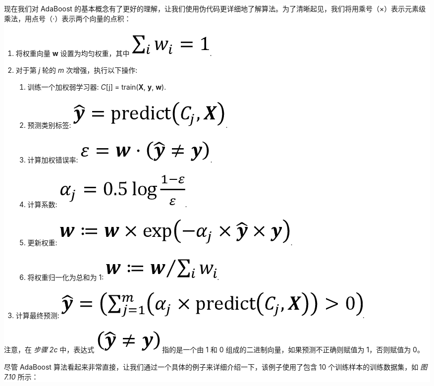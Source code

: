 现在我们对 AdaBoost 的基本概念有了更好的理解，让我们使用伪代码更详细地了解算法。为了清晰起见，我们将用乘号（×）表示元素级乘法，用点号（⋅）表示两个向量的点积：

1.  将权重向量 **w** 设置为均匀权重，其中 ![](img/B17582_07_026.png).

1.  对于第 *j* 轮的 *m* 次增强，执行以下操作:

    1.  训练一个加权弱学习器: *C*[j] = train(**X**, **y**, **w**).

    1.  预测类别标签: ![](img/B17582_07_027.png).

    1.  计算加权错误率: ![](img/B17582_07_028.png).

    1.  计算系数: ![](img/B17582_07_029.png).

    1.  更新权重: ![](img/B17582_07_030.png).

    1.  将权重归一化为总和为 1: ![](img/B17582_07_031.png).

1.  计算最终预测: ![](img/B17582_07_032.png).

注意，在 *步骤 2c* 中，表达式 ![](img/B17582_07_033.png) 指的是一个由 1 和 0 组成的二进制向量，如果预测不正确则赋值为 1，否则赋值为 0。

尽管 AdaBoost 算法看起来非常直接，让我们通过一个具体的例子来详细介绍一下，该例子使用了包含 10 个训练样本的训练数据集，如 *图 7.10* 所示：
